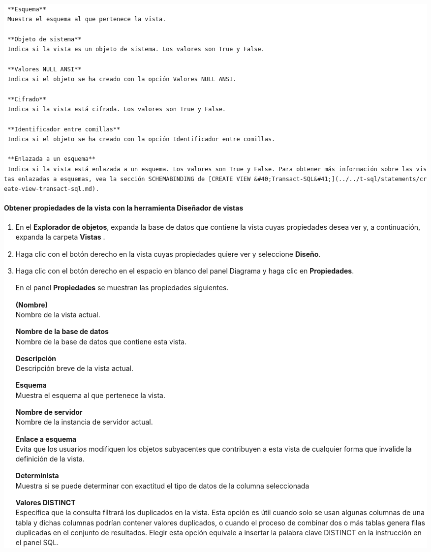      **Esquema**  
     Muestra el esquema al que pertenece la vista.  
  
     **Objeto de sistema**  
     Indica si la vista es un objeto de sistema. Los valores son True y False.  
  
     **Valores NULL ANSI**  
     Indica si el objeto se ha creado con la opción Valores NULL ANSI.  
  
     **Cifrado**  
     Indica si la vista está cifrada. Los valores son True y False.  
  
     **Identificador entre comillas**  
     Indica si el objeto se ha creado con la opción Identificador entre comillas.  
  
     **Enlazada a un esquema**  
     Indica si la vista está enlazada a un esquema. Los valores son True y False. Para obtener más información sobre las vistas enlazadas a esquemas, vea la sección SCHEMABINDING de [CREATE VIEW &#40;Transact-SQL&#41;](../../t-sql/statements/create-view-transact-sql.md).  
  
#### <a name="getting-view-properties-by-using-the-view-designer-tool"></a>Obtener propiedades de la vista con la herramienta Diseñador de vistas  
  
1.  En el **Explorador de objetos**, expanda la base de datos que contiene la vista cuyas propiedades desea ver y, a continuación, expanda la carpeta **Vistas** .  
  
2.  Haga clic con el botón derecho en la vista cuyas propiedades quiere ver y seleccione **Diseño**.  
  
3.  Haga clic con el botón derecho en el espacio en blanco del panel Diagrama y haga clic en **Propiedades**.  
  
     En el panel **Propiedades** se muestran las propiedades siguientes.  
  
     **(Nombre)**  
     Nombre de la vista actual.  
  
     **Nombre de la base de datos**  
     Nombre de la base de datos que contiene esta vista.  
  
     **Descripción**  
     Descripción breve de la vista actual.  
  
     **Esquema**  
     Muestra el esquema al que pertenece la vista.  
  
     **Nombre de servidor**  
     Nombre de la instancia de servidor actual.  
  
     **Enlace a esquema**  
     Evita que los usuarios modifiquen los objetos subyacentes que contribuyen a esta vista de cualquier forma que invalide la definición de la vista.  
  
     **Determinista**  
     Muestra si se puede determinar con exactitud el tipo de datos de la columna seleccionada  
  
     **Valores DISTINCT**  
     Especifica que la consulta filtrará los duplicados en la vista. Esta opción es útil cuando solo se usan algunas columnas de una tabla y dichas columnas podrían contener valores duplicados, o cuando el proceso de combinar dos o más tablas genera filas duplicadas en el conjunto de resultados. Elegir esta opción equivale a insertar la palabra clave DISTINCT en la instrucción en el panel SQL.  
  